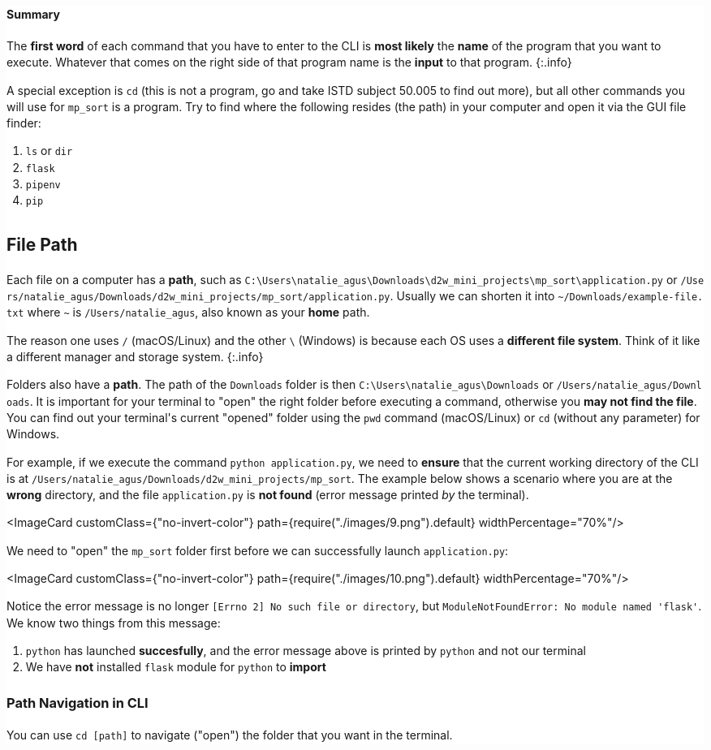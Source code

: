 #### Summary

The **first word** of each command that you have to enter to the CLI is **most likely** the **name** of the program that you want to execute. Whatever that comes on the right side of that program name is the **input** to that program.
{:.info}

A special exception is `cd` (this is not a program, go and take ISTD subject 50.005 to find out more), but all other commands you will use for `mp_sort` is a program. Try to find where the following resides (the path) in your computer and open it via the GUI file finder:

1. `ls` or `dir`
2. `flask`
3. `pipenv`
4. `pip`

## File Path

Each file on a computer has a **path**, such as `C:\Users\natalie_agus\Downloads\d2w_mini_projects\mp_sort\application.py` or `/Users/natalie_agus/Downloads/d2w_mini_projects/mp_sort/application.py`. Usually we can shorten it into `~/Downloads/example-file.txt` where `~` is `/Users/natalie_agus`, also known as your **home** path.

The reason one uses `/` (macOS/Linux) and the other `\` (Windows) is because each OS uses a **different file system**. Think of it like a different manager and storage system.
{:.info}

Folders also have a **path**. The path of the `Downloads` folder is then `C:\Users\natalie_agus\Downloads` or `/Users/natalie_agus/Downloads`. It is important for your terminal to "open" the right folder before executing a command, otherwise you **may not find the file**. You can find out your terminal's current "opened" folder using the `pwd` command (macOS/Linux) or `cd` (without any parameter) for Windows.

For example, if we execute the command `python application.py`, we need to **ensure** that the current working directory of the CLI is at `/Users/natalie_agus/Downloads/d2w_mini_projects/mp_sort`. The example below shows a scenario where you are at the **wrong** directory, and the file `application.py` is **not found** (error message printed _by_ the terminal).

<ImageCard customClass={"no-invert-color"} path={require("./images/9.png").default} widthPercentage="70%"/>

We need to "open" the `mp_sort` folder first before we can successfully launch `application.py`:

<ImageCard customClass={"no-invert-color"} path={require("./images/10.png").default} widthPercentage="70%"/>

Notice the error message is no longer `[Errno 2] No such file or directory`, but `ModuleNotFoundError: No module named 'flask'`. We know two things from this message:

1. `python` has launched **succesfully**, and the error message above is printed by `python` and not our terminal
2. We have **not** installed `flask` module for `python` to **import**

### Path Navigation in CLI

You can use `cd [path]` to navigate ("open") the folder that you want in the terminal.
